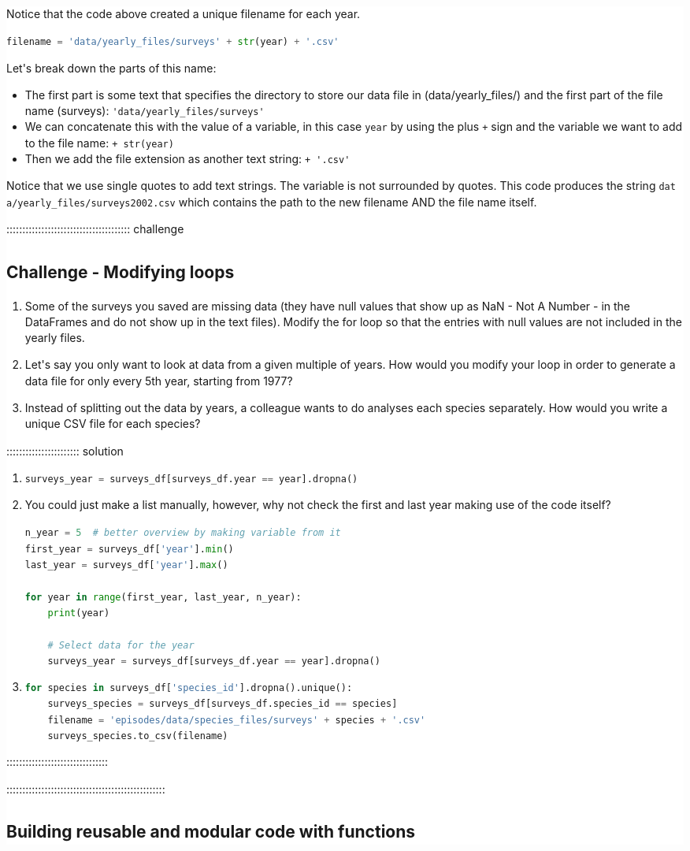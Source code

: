 Notice that the code above created a unique filename for each year.

```python
filename = 'data/yearly_files/surveys' + str(year) + '.csv'
```

Let's break down the parts of this name:

- The first part is some text that specifies the directory to store our
  data file in (data/yearly\_files/) and the first part of the file name
  (surveys): `'data/yearly_files/surveys'`
- We can concatenate this with the value of a variable, in this case `year` by
  using the plus `+` sign and the variable we want to add to the file name: `+ str(year)`
- Then we add the file extension as another text string: `+ '.csv'`

Notice that we use single quotes to add text strings. The variable is not
surrounded by quotes. This code produces the string
`data/yearly_files/surveys2002.csv` which contains the path to the new filename
AND the file name itself.

:::::::::::::::::::::::::::::::::::::::  challenge

## Challenge - Modifying loops

1. Some of the surveys you saved are missing data (they have null values that
  show up as NaN - Not A Number - in the DataFrames and do not show up in the text
  files). Modify the for loop so that the entries with null values are not
  included in the yearly files.

2. Let's say you only want to look at data from a given multiple of years. How would you modify your loop in order to generate a data file for only every 5th year, starting from 1977?

3. Instead of splitting out the data by years, a colleague wants to do analyses each species separately. How would you write a unique CSV file for each species?

::::::::::::::::::::::: solution

1.
   ```python
   surveys_year = surveys_df[surveys_df.year == year].dropna()
   ```
2. You could just make a list manually,
   however, why not check the first and last year making use of the code itself?
   
   ```python
   n_year = 5  # better overview by making variable from it
   first_year = surveys_df['year'].min()
   last_year = surveys_df['year'].max()
   
   for year in range(first_year, last_year, n_year):
       print(year)
       
       # Select data for the year
       surveys_year = surveys_df[surveys_df.year == year].dropna()
   ```
3. 
   ```python
   for species in surveys_df['species_id'].dropna().unique():
       surveys_species = surveys_df[surveys_df.species_id == species]
       filename = 'episodes/data/species_files/surveys' + species + '.csv'
       surveys_species.to_csv(filename)
    ```

::::::::::::::::::::::::::::::::

::::::::::::::::::::::::::::::::::::::::::::::::::

## Building reusable and modular code with functions

   ```